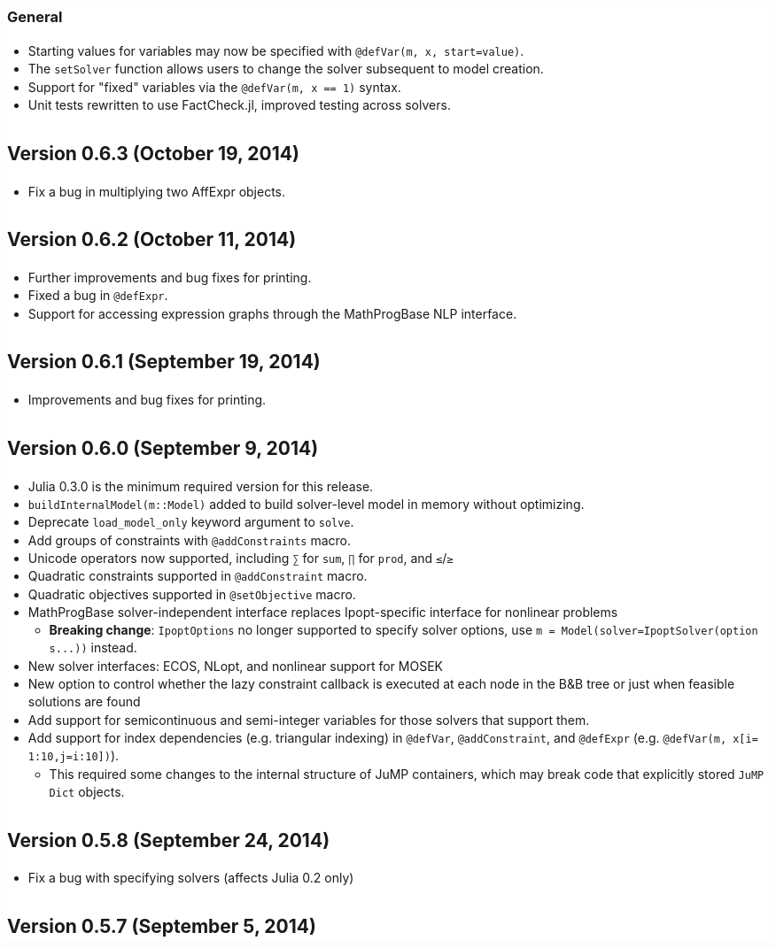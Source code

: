 ### General

  * Starting values for variables may now be specified with `@defVar(m, x, start=value)`.
  * The `setSolver` function allows users to change the solver subsequent to model creation.
  * Support for "fixed" variables via the `@defVar(m, x == 1)` syntax.
  * Unit tests rewritten to use FactCheck.jl, improved testing across solvers.

## Version 0.6.3 (October 19, 2014)

  * Fix a bug in multiplying two AffExpr objects.


## Version 0.6.2 (October 11, 2014)

  * Further improvements and bug fixes for printing.
  * Fixed a bug in `@defExpr`.
  * Support for accessing expression graphs through the MathProgBase NLP interface.

## Version 0.6.1 (September 19, 2014)

  * Improvements and bug fixes for printing.

## Version 0.6.0 (September 9, 2014)

  * Julia 0.3.0 is the minimum required version for this release.
  * `buildInternalModel(m::Model)` added to build solver-level model in memory without optimizing.
  * Deprecate `load_model_only` keyword argument to `solve`.
  * Add groups of constraints with `@addConstraints` macro.
  * Unicode operators now supported, including `∑` for `sum`, `∏` for `prod`, and `≤`/`≥`
  * Quadratic constraints supported in `@addConstraint` macro.
  * Quadratic objectives supported in `@setObjective` macro.
  * MathProgBase solver-independent interface replaces Ipopt-specific interface for nonlinear problems
    - **Breaking change**: `IpoptOptions` no longer supported to specify solver options, use `m = Model(solver=IpoptSolver(options...))` instead.
  * New solver interfaces: ECOS, NLopt, and nonlinear support for MOSEK
  * New option to control whether the lazy constraint callback is executed at each node in the B&B tree or just when feasible solutions are found
  * Add support for semicontinuous and semi-integer variables for those solvers that support them.
  * Add support for index dependencies (e.g. triangular indexing) in `@defVar`, `@addConstraint`, and `@defExpr` (e.g. `@defVar(m, x[i=1:10,j=i:10])`).
    - This required some changes to the internal structure of JuMP containers, which may break code that explicitly stored `JuMPDict` objects.

## Version 0.5.8 (September 24, 2014)

  * Fix a bug with specifying solvers (affects Julia 0.2 only)

## Version 0.5.7 (September 5, 2014)
